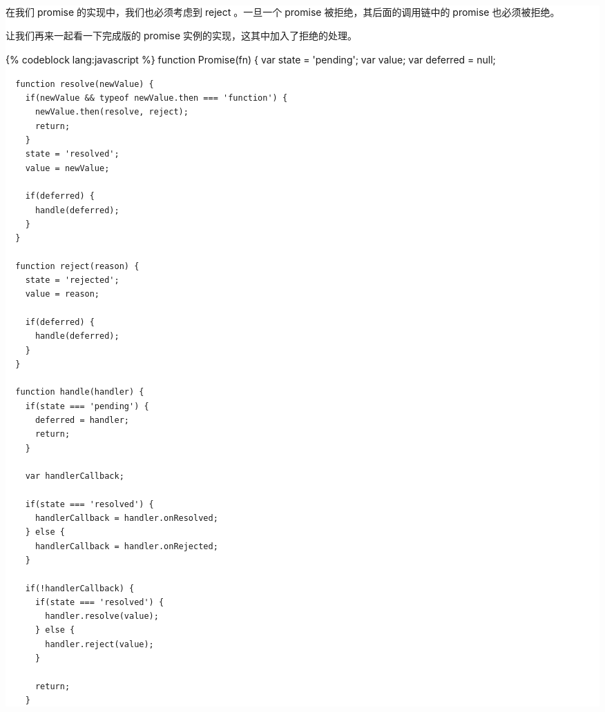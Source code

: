 在我们 promise 的实现中，我们也必须考虑到 reject 。一旦一个 promise 被拒绝，其后面的调用链中的 promise 也必须被拒绝。

让我们再来一起看一下完成版的 promise 实例的实现，这其中加入了拒绝的处理。

{% codeblock lang:javascript %}
    function Promise(fn) {
      var state = 'pending';
      var value;
      var deferred = null;

      function resolve(newValue) {
        if(newValue && typeof newValue.then === 'function') {
          newValue.then(resolve, reject);
          return;
        }
        state = 'resolved';
        value = newValue;

        if(deferred) {
          handle(deferred);
        }
      }

      function reject(reason) {
        state = 'rejected';
        value = reason;

        if(deferred) {
          handle(deferred);
        }
      }

      function handle(handler) {
        if(state === 'pending') {
          deferred = handler;
          return;
        }

        var handlerCallback;

        if(state === 'resolved') {
          handlerCallback = handler.onResolved;
        } else {
          handlerCallback = handler.onRejected;
        }

        if(!handlerCallback) {
          if(state === 'resolved') {
            handler.resolve(value);
          } else {
            handler.reject(value);
          }

          return;
        }

